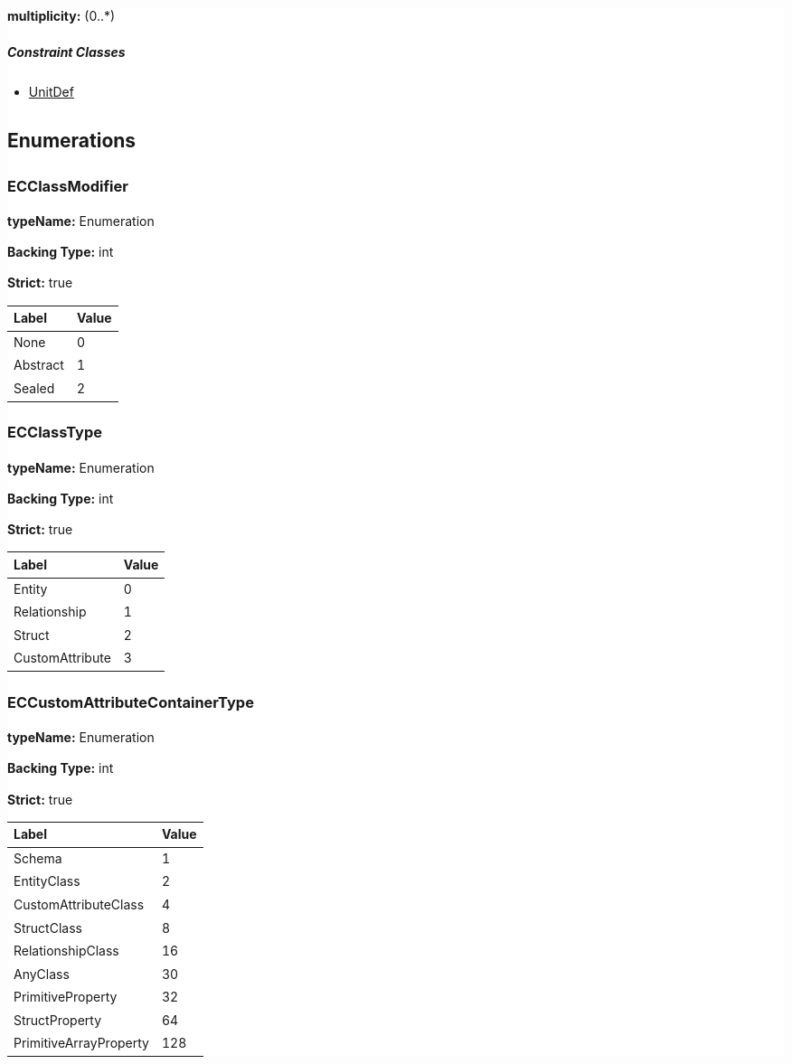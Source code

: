 **multiplicity:** (0..*)

##### Constraint Classes

- [UnitDef](#unitdef)

## Enumerations

### ECClassModifier

**typeName:** Enumeration

**Backing Type:** int

**Strict:** true

|    Label    |    Value    |
|:------------|:------------|
|None|0|
|Abstract|1|
|Sealed|2|

### ECClassType

**typeName:** Enumeration

**Backing Type:** int

**Strict:** true

|    Label    |    Value    |
|:------------|:------------|
|Entity|0|
|Relationship|1|
|Struct|2|
|CustomAttribute|3|

### ECCustomAttributeContainerType

**typeName:** Enumeration

**Backing Type:** int

**Strict:** true

|    Label    |    Value    |
|:------------|:------------|
|Schema|1|
|EntityClass|2|
|CustomAttributeClass|4|
|StructClass|8|
|RelationshipClass|16|
|AnyClass|30|
|PrimitiveProperty|32|
|StructProperty|64|
|PrimitiveArrayProperty|128|